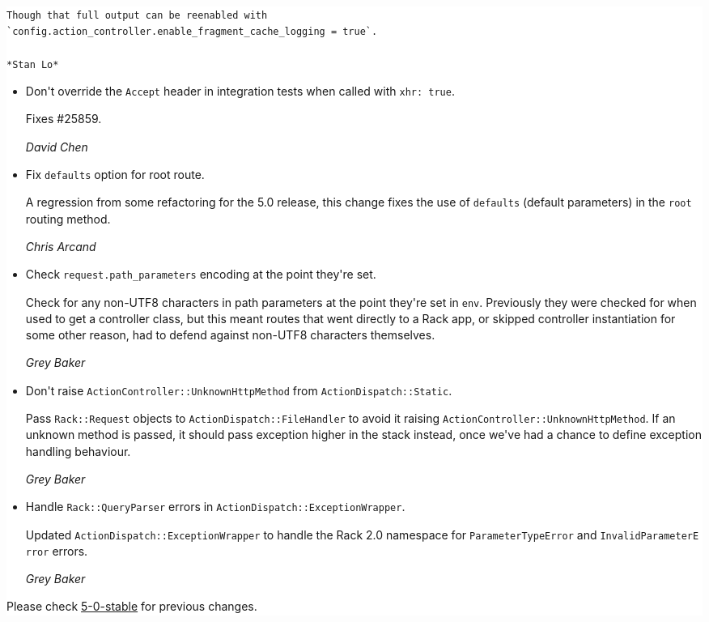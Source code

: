     Though that full output can be reenabled with
    `config.action_controller.enable_fragment_cache_logging = true`.

    *Stan Lo*

*   Don't override the `Accept` header in integration tests when called with `xhr: true`.

    Fixes #25859.

    *David Chen*

*   Fix `defaults` option for root route.

    A regression from some refactoring for the 5.0 release, this change
    fixes the use of `defaults` (default parameters) in the `root` routing method.

    *Chris Arcand*

*   Check `request.path_parameters` encoding at the point they're set.

    Check for any non-UTF8 characters in path parameters at the point they're
    set in `env`. Previously they were checked for when used to get a controller
    class, but this meant routes that went directly to a Rack app, or skipped
    controller instantiation for some other reason, had to defend against
    non-UTF8 characters themselves.

    *Grey Baker*

*   Don't raise `ActionController::UnknownHttpMethod` from `ActionDispatch::Static`.

    Pass `Rack::Request` objects to `ActionDispatch::FileHandler` to avoid it
    raising `ActionController::UnknownHttpMethod`. If an unknown method is
    passed, it should pass exception higher in the stack instead, once we've had a
    chance to define exception handling behaviour.

    *Grey Baker*

*   Handle `Rack::QueryParser` errors in `ActionDispatch::ExceptionWrapper`.

    Updated `ActionDispatch::ExceptionWrapper` to handle the Rack 2.0 namespace
    for `ParameterTypeError` and `InvalidParameterError` errors.

    *Grey Baker*

Please check [5-0-stable](https://github.com/rails/rails/blob/5-0-stable/actionpack/CHANGELOG.md) for previous changes.
